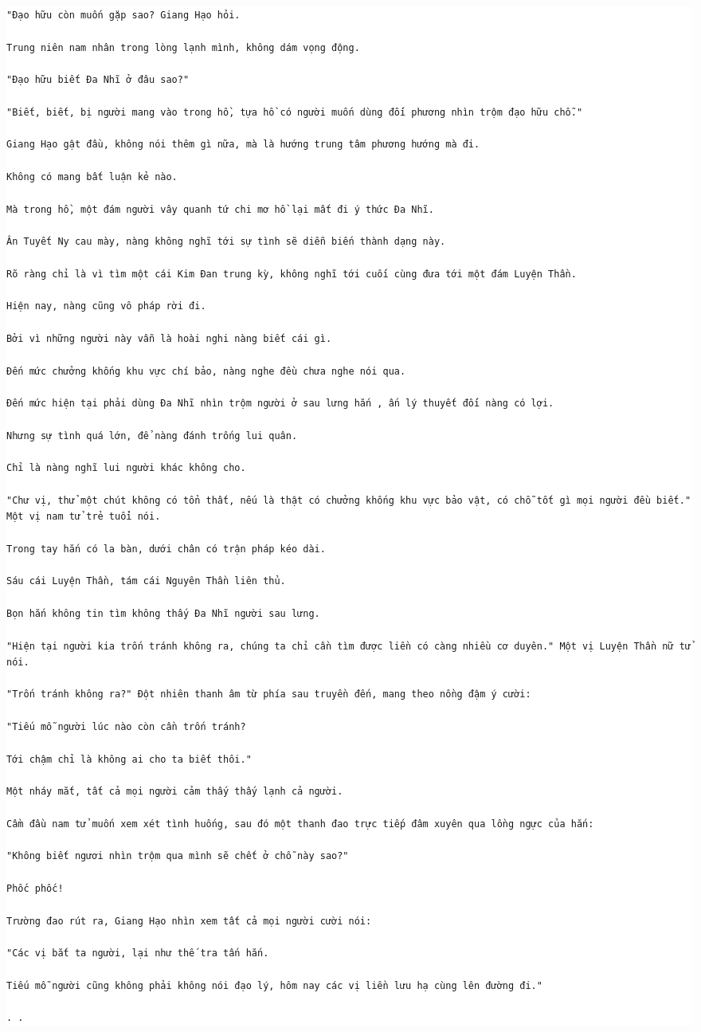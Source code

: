 	"Đạo hữu còn muốn gặp sao? Giang Hạo hỏi.

	Trung niên nam nhân trong lòng lạnh mình, không dám vọng động.

	"Đạo hữu biết Đa Nhĩ ở đâu sao?"

	"Biết, biết, bị người mang vào trong hồ, tựa hồ có người muốn dùng đối phương nhìn trộm đạo hữu chỗ."

	Giang Hạo gật đầu, không nói thêm gì nữa, mà là hướng trung tâm phương hướng mà đi.

	Không có mang bất luận kẻ nào.

	Mà trong hồ, một đám người vây quanh tứ chi mơ hồ lại mất đi ý thức Đa Nhĩ.

	Ân Tuyết Ny cau mày, nàng không nghĩ tới sự tình sẽ diễn biến thành dạng này.

	Rõ ràng chỉ là vì tìm một cái Kim Đan trung kỳ, không nghĩ tới cuối cùng đưa tới một đám Luyện Thần.

	Hiện nay, nàng cũng vô pháp rời đi.

	Bởi vì những người này vẫn là hoài nghi nàng biết cái gì.

	Đến mức chưởng khống khu vực chí bảo, nàng nghe đều chưa nghe nói qua.

	Đến mức hiện tại phải dùng Đa Nhĩ nhìn trộm người ở sau lưng hắn , ấn lý thuyết đối nàng có lợi.

	Nhưng sự tình quá lớn, để nàng đánh trống lui quân.

	Chỉ là nàng nghĩ lui người khác không cho.

	"Chư vị, thử một chút không có tổn thất, nếu là thật có chưởng khống khu vực bảo vật, có chỗ tốt gì mọi người đều biết." Một vị nam tử trẻ tuổi nói.

	Trong tay hắn có la bàn, dưới chân có trận pháp kéo dài.

	Sáu cái Luyện Thần, tám cái Nguyên Thần liên thủ.

	Bọn hắn không tin tìm không thấy Đa Nhĩ người sau lưng.

	"Hiện tại người kia trốn tránh không ra, chúng ta chỉ cần tìm được liền có càng nhiều cơ duyên." Một vị Luyện Thần nữ tử nói.

	"Trốn tránh không ra?" Đột nhiên thanh âm từ phía sau truyền đến, mang theo nồng đậm ý cười:

	"Tiếu mỗ người lúc nào còn cần trốn tránh?

	Tới chậm chỉ là không ai cho ta biết thôi."

	Một nháy mắt, tất cả mọi người cảm thấy thấy lạnh cả người.

	Cầm đầu nam tử muốn xem xét tình huống, sau đó một thanh đao trực tiếp đâm xuyên qua lồng ngực của hắn:

	"Không biết ngươi nhìn trộm qua mình sẽ chết ở chỗ này sao?"

	Phốc phốc!

	Trường đao rút ra, Giang Hạo nhìn xem tất cả mọi người cười nói:

	"Các vị bắt ta người, lại như thế tra tấn hắn.

	Tiếu mỗ người cũng không phải không nói đạo lý, hôm nay các vị liền lưu hạ cùng lên đường đi."

	. .




